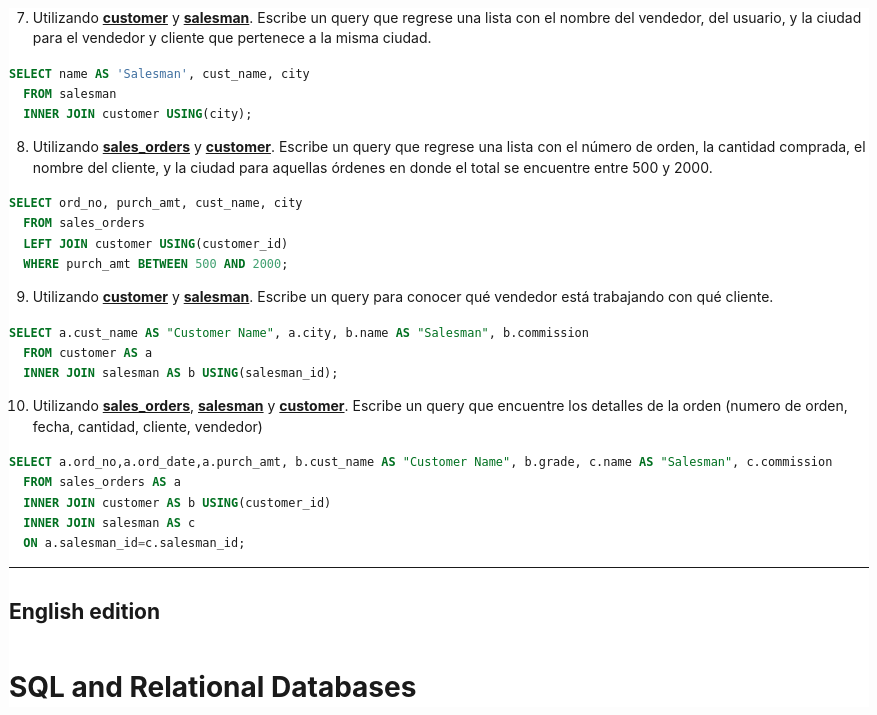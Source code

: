 7. Utilizando [**customer**](https://github.com/josemariasosa/jomtools-data/blob/master/sql/exercises/2-multi/customer.csv) y [**salesman**](https://github.com/josemariasosa/jomtools-data/blob/master/sql/exercises/2-multi/salesman.csv). Escribe un query que regrese una lista con el nombre del vendedor, del usuario, y la ciudad para el vendedor y cliente que pertenece a la misma ciudad.

```sql
SELECT name AS 'Salesman', cust_name, city
  FROM salesman
  INNER JOIN customer USING(city);
```

8. Utilizando [**sales_orders**](https://github.com/josemariasosa/jomtools-data/blob/master/sql/exercises/2-multi/sales_orders.csv) y [**customer**](https://github.com/josemariasosa/jomtools-data/blob/master/sql/exercises/2-multi/customer.csv). Escribe un query que regrese una lista con el número de orden, la cantidad comprada, el nombre del cliente, y la ciudad para aquellas órdenes en donde el total se encuentre entre 500 y 2000.

```sql
SELECT ord_no, purch_amt, cust_name, city
  FROM sales_orders
  LEFT JOIN customer USING(customer_id)
  WHERE purch_amt BETWEEN 500 AND 2000;
```

9. Utilizando [**customer**](https://github.com/josemariasosa/jomtools-data/blob/master/sql/exercises/2-multi/customer.csv) y [**salesman**](https://github.com/josemariasosa/jomtools-data/blob/master/sql/exercises/2-multi/salesman.csv). Escribe un query para conocer qué vendedor está trabajando con qué cliente.

```sql
SELECT a.cust_name AS "Customer Name", a.city, b.name AS "Salesman", b.commission
  FROM customer AS a
  INNER JOIN salesman AS b USING(salesman_id);
```

10. Utilizando [**sales_orders**](https://github.com/josemariasosa/jomtools-data/blob/master/sql/exercises/2-multi/sales_orders.csv), [**salesman**](https://github.com/josemariasosa/jomtools-data/blob/master/sql/exercises/2-multi/salesman.csv) y [**customer**](https://github.com/josemariasosa/jomtools-data/blob/master/sql/exercises/2-multi/customer.csv). Escribe un query que encuentre los detalles de la orden (numero de orden, fecha, cantidad, cliente, vendedor)

```sql
SELECT a.ord_no,a.ord_date,a.purch_amt, b.cust_name AS "Customer Name", b.grade, c.name AS "Salesman", c.commission 
  FROM sales_orders AS a 
  INNER JOIN customer AS b USING(customer_id)
  INNER JOIN salesman AS c 
  ON a.salesman_id=c.salesman_id;
```

---

## English edition

# SQL and Relational Databases
